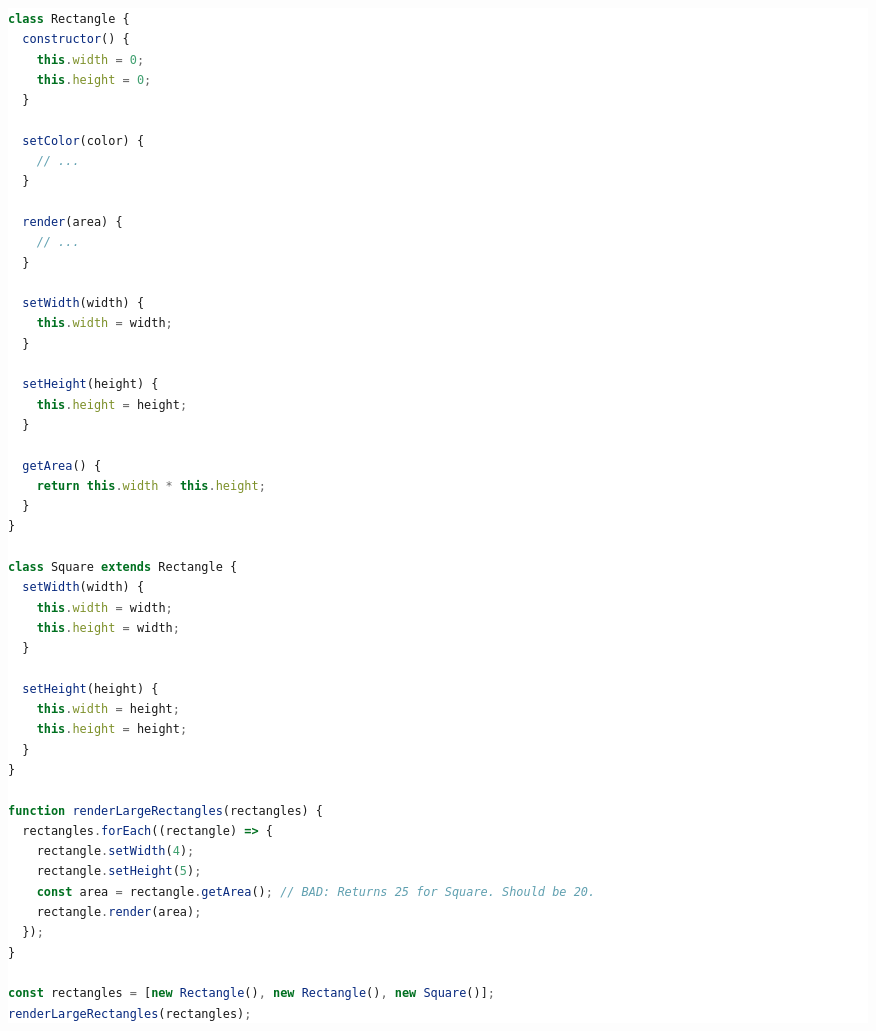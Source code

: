 ```js
class Rectangle {
  constructor() {
    this.width = 0;
    this.height = 0;
  }

  setColor(color) {
    // ...
  }

  render(area) {
    // ...
  }

  setWidth(width) {
    this.width = width;
  }

  setHeight(height) {
    this.height = height;
  }

  getArea() {
    return this.width * this.height;
  }
}

class Square extends Rectangle {
  setWidth(width) {
    this.width = width;
    this.height = width;
  }

  setHeight(height) {
    this.width = height;
    this.height = height;
  }
}

function renderLargeRectangles(rectangles) {
  rectangles.forEach((rectangle) => {
    rectangle.setWidth(4);
    rectangle.setHeight(5);
    const area = rectangle.getArea(); // BAD: Returns 25 for Square. Should be 20.
    rectangle.render(area);
  });
}

const rectangles = [new Rectangle(), new Rectangle(), new Square()];
renderLargeRectangles(rectangles);
```
